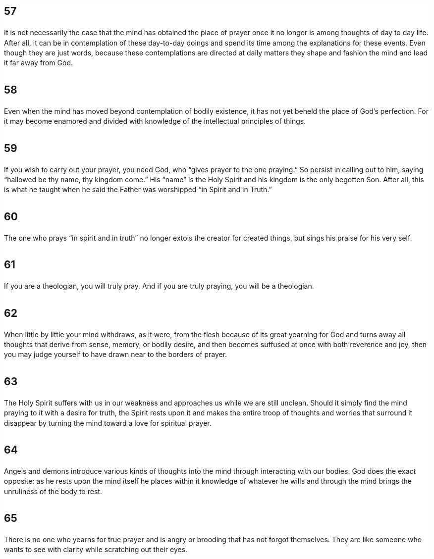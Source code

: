 ## 57
It is not necessarily the case that the mind has obtained the place of prayer once it no longer is among thoughts of day to day life. After all, it can be in contemplation of these day-to-day doings and spend its time among the explanations for these events. Even though they are just words, because these contemplations are directed at daily matters they shape and fashion the mind and lead it far away from God.

## 58 
Even when the mind has moved beyond contemplation of bodily existence, it has not yet beheld the place of God’s perfection. For it may become enamored and divided with knowledge of the intellectual principles of things.

## 59
If you wish to carry out your prayer, you need God, who “gives prayer to the one praying.” So persist in calling out to him, saying “hallowed be thy name, thy kingdom come.” His “name” is the Holy Spirit and his kingdom is the only begotten Son. After all, this is what he taught when he said the Father was worshipped “in Spirit and in Truth.”

## 60
The one who prays “in spirit and in truth” no longer extols the creator for created things, but sings his praise for his very self. 

## 61
If you are a theologian, you will truly pray. And if you are truly praying, you will be a theologian.

## 62
When little by little your mind withdraws, as it were, from the flesh because of its great yearning for God and turns away all thoughts that derive from sense, memory, or bodily desire, and then becomes suffused at once with both reverence and joy, then you may judge yourself to have drawn near to the borders of prayer.

## 63
The Holy Spirit suffers with us in our weakness and approaches us while we are still unclean. Should it simply find the mind praying to it with a desire for truth, the Spirit rests upon it and makes the entire troop of thoughts and worries that surround it disappear by turning the mind toward a love for spiritual prayer.

## 64
Angels and demons introduce various kinds of thoughts into the mind through interacting with our bodies. God does the exact opposite: as he rests upon the mind itself he places within it knowledge of whatever he wills and through the mind brings the unruliness of the body to rest.

## 65
There is no one who yearns for true prayer and is angry or brooding that has not forgot themselves. They are like someone who wants to see with clarity while scratching out their eyes.
